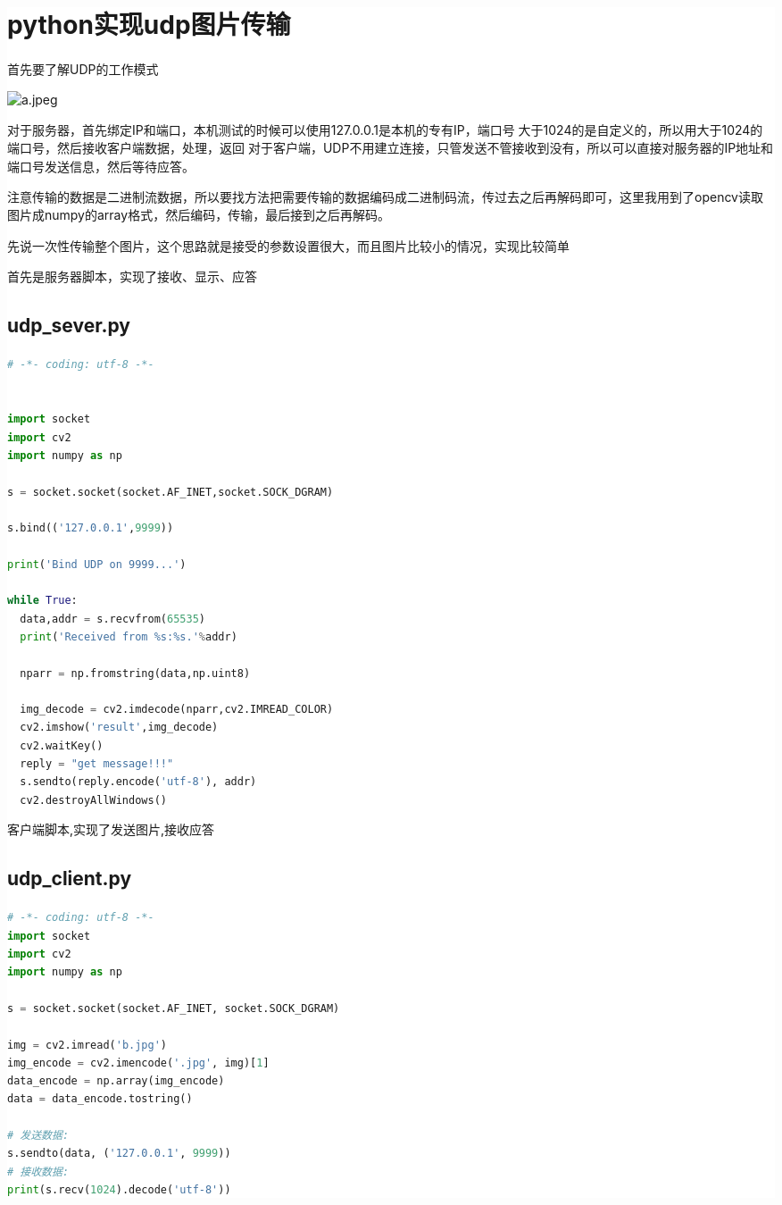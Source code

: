 # python实现udp图片传输

首先要了解UDP的工作模式

![a.jpeg](https://i.loli.net/2021/07/17/RoI4NcZOVWsUGLF.jpg)

对于服务器，首先绑定IP和端口，本机测试的时候可以使用127.0.0.1是本机的专有IP，端口号 大于1024的是自定义的，所以用大于1024的端口号，然后接收客户端数据，处理，返回
 对于客户端，UDP不用建立连接，只管发送不管接收到没有，所以可以直接对服务器的IP地址和端口号发送信息，然后等待应答。

注意传输的数据是二进制流数据，所以要找方法把需要传输的数据编码成二进制码流，传过去之后再解码即可，这里我用到了opencv读取图片成numpy的array格式，然后编码，传输，最后接到之后再解码。

先说一次性传输整个图片，这个思路就是接受的参数设置很大，而且图片比较小的情况，实现比较简单

首先是服务器脚本，实现了接收、显示、应答

## udp_sever.py
```python
# -*- coding: utf-8 -*-


import socket
import cv2
import numpy as np

s = socket.socket(socket.AF_INET,socket.SOCK_DGRAM)

s.bind(('127.0.0.1',9999))

print('Bind UDP on 9999...')

while True:
  data,addr = s.recvfrom(65535)
  print('Received from %s:%s.'%addr)

  nparr = np.fromstring(data,np.uint8)

  img_decode = cv2.imdecode(nparr,cv2.IMREAD_COLOR)
  cv2.imshow('result',img_decode)
  cv2.waitKey()
  reply = "get message!!!"
  s.sendto(reply.encode('utf-8'), addr)
  cv2.destroyAllWindows()
```
客户端脚本,实现了发送图片,接收应答

## udp_client.py
```python
# -*- coding: utf-8 -*-
import socket
import cv2
import numpy as np

s = socket.socket(socket.AF_INET, socket.SOCK_DGRAM)

img = cv2.imread('b.jpg')
img_encode = cv2.imencode('.jpg', img)[1]
data_encode = np.array(img_encode)
data = data_encode.tostring()

# 发送数据:
s.sendto(data, ('127.0.0.1', 9999))
# 接收数据:
print(s.recv(1024).decode('utf-8'))
```